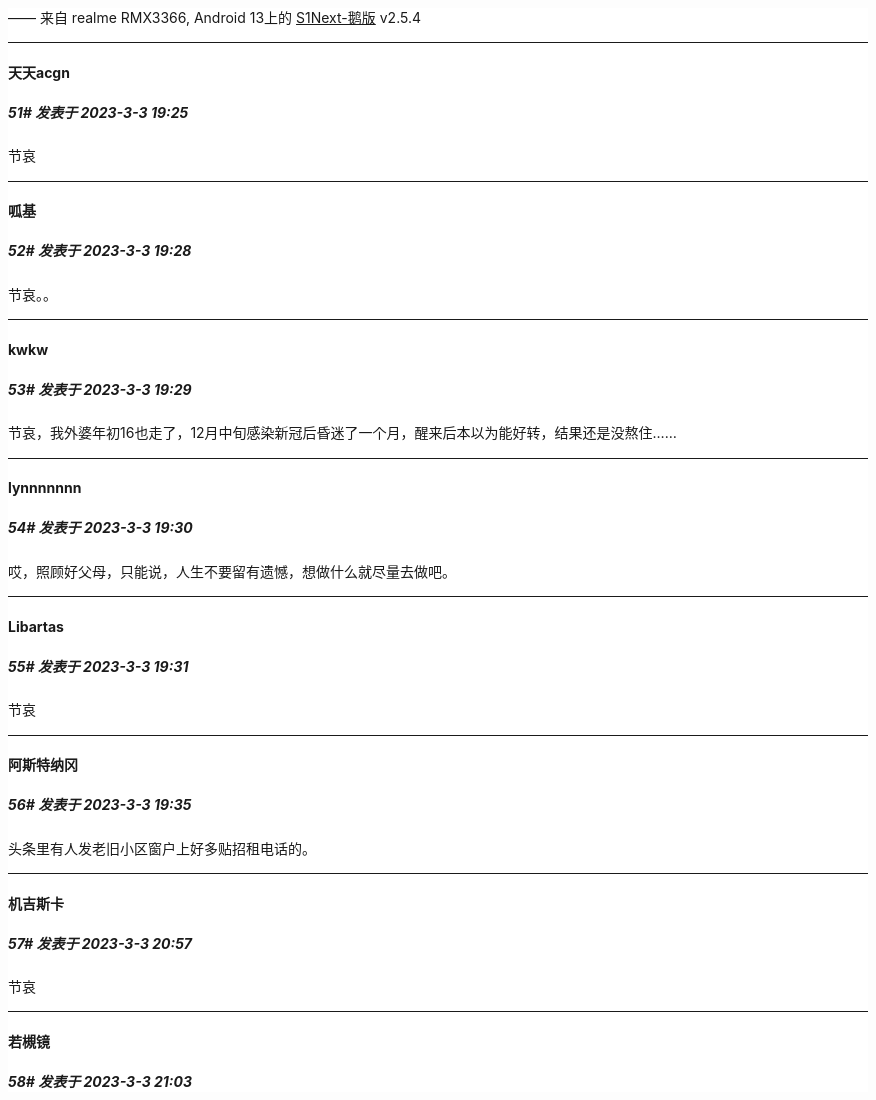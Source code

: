—— 来自 realme RMX3366, Android 13上的 [S1Next-鹅版](https://github.com/ykrank/S1-Next/releases) v2.5.4

*****

####  天天acgn  
##### 51#       发表于 2023-3-3 19:25

节哀

*****

####  呱基  
##### 52#       发表于 2023-3-3 19:28

节哀。。

*****

####  kwkw  
##### 53#       发表于 2023-3-3 19:29

节哀，我外婆年初16也走了，12月中旬感染新冠后昏迷了一个月，醒来后本以为能好转，结果还是没熬住……

*****

####  lynnnnnnn  
##### 54#       发表于 2023-3-3 19:30

哎，照顾好父母，只能说，人生不要留有遗憾，想做什么就尽量去做吧。

*****

####  Libartas  
##### 55#       发表于 2023-3-3 19:31

节哀

*****

####  阿斯特纳冈  
##### 56#       发表于 2023-3-3 19:35

头条里有人发老旧小区窗户上好多贴招租电话的。

*****

####  机吉斯卡  
##### 57#       发表于 2023-3-3 20:57

节哀

*****

####  若槻镜  
##### 58#       发表于 2023-3-3 21:03
